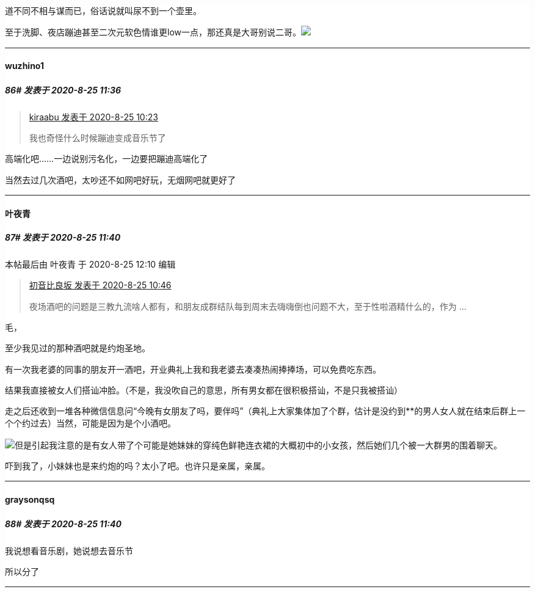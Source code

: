道不同不相与谋而已，俗话说就叫尿不到一个壶里。 


至于洗脚、夜店蹦迪甚至二次元软色情谁更low一点，那还真是大哥别说二哥。<img src="https://static.saraba1st.com/image/smiley/face2017/130.png" referrerpolicy="no-referrer">


-----

####  wuzhino1  
##### 86#       发表于 2020-8-25 11:36


<blockquote><a href="httphttps://bbs.saraba1st.com/2b/forum.php?mod=redirect&amp;goto=findpost&amp;pid=48543083&amp;ptid=1956419" target="_blank">kiraabu 发表于 2020-8-25 10:23</a>

我也奇怪什么时候蹦迪变成音乐节了</blockquote>
高端化吧……一边说别污名化，一边要把蹦迪高端化了


当然去过几次酒吧，太吵还不如网吧好玩，无烟网吧就更好了


-----

####  叶夜青  
##### 87#       发表于 2020-8-25 11:40


 本帖最后由 叶夜青 于 2020-8-25 12:10 编辑 
<blockquote><a href="httphttps://bbs.saraba1st.com/2b/forum.php?mod=redirect&amp;goto=findpost&amp;pid=48543330&amp;ptid=1956419" target="_blank">初音比良坂 发表于 2020-8-25 10:46</a>

夜场酒吧的问题是三教九流啥人都有，和朋友成群结队每到周末去嗨嗨倒也问题不大，至于性啦酒精什么的，作为 ...</blockquote>
毛，

至少我见过的那种酒吧就是约炮圣地。

有一次我老婆的同事的朋友开一酒吧，开业典礼上我和我老婆去凑凑热闹捧捧场，可以免费吃东西。

结果我直接被女人们搭讪冲脸。（不是，我没吹自己的意思，所有男女都在很积极搭讪，不是只我被搭讪）

走之后还收到一堆各种微信信息问“今晚有女朋友了吗，要伴吗”（典礼上大家集体加了个群，估计是没约到**的男人女人就在结束后群上一个个约过去）当然，可能是因为是个小酒吧。

<img src="https://static.saraba1st.com/image/smiley/face2017/068.png" referrerpolicy="no-referrer">但是引起我注意的是有女人带了个可能是她妹妹的穿纯色鲜艳连衣裙的大概初中的小女孩，然后她们几个被一大群男的围着聊天。


吓到我了，小妹妹也是来约炮的吗？太小了吧。也许只是亲属，亲属。


-----

####  graysonqsq  
##### 88#       发表于 2020-8-25 11:40


我说想看音乐剧，她说想去音乐节


所以分了


-----
